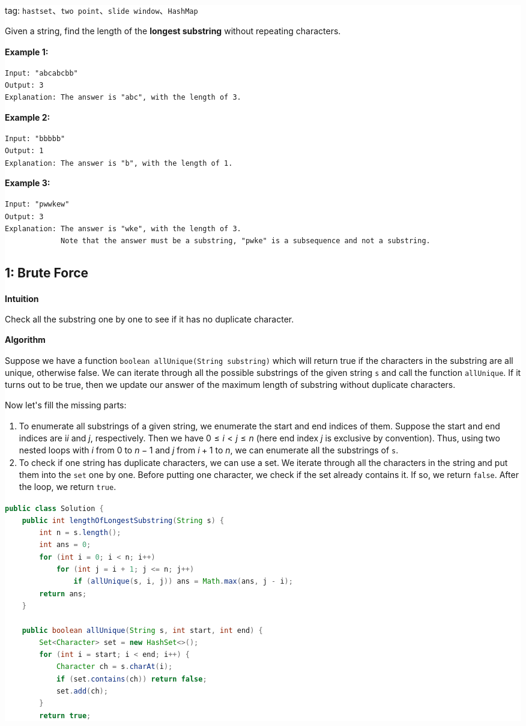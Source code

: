 tag: `hastset`、`two point`、`slide window`、`HashMap`

Given a string, find the length of the **longest substring** without repeating characters.

**Example 1:**

```
Input: "abcabcbb"
Output: 3 
Explanation: The answer is "abc", with the length of 3. 
```

**Example 2:**

```
Input: "bbbbb"
Output: 1
Explanation: The answer is "b", with the length of 1.
```

**Example 3:**

```
Input: "pwwkew"
Output: 3
Explanation: The answer is "wke", with the length of 3. 
             Note that the answer must be a substring, "pwke" is a subsequence and not a substring.
```

## 1: Brute Force

**Intuition**

Check all the substring one by one to see if it has no duplicate character.

**Algorithm**

Suppose we have a function `boolean allUnique(String substring)` which will return true if the characters in the substring are all unique, otherwise false. We can iterate through all the possible substrings of the given string `s` and call the function `allUnique`. If it turns out to be true, then we update our answer of the maximum length of substring without duplicate characters.

Now let's fill the missing parts:

1. To enumerate all substrings of a given string, we enumerate the start and end indices of them. Suppose the start and end indices are i*i* and $j$, respectively. Then we have $0 \leq i \lt j \leq n$ (here end index $j$ is exclusive by convention). Thus, using two nested loops with $i$ from 0 to $n - 1$ and $j$ from $i+1$ to $n$, we can enumerate all the substrings of `s`.
2. To check if one string has duplicate characters, we can use a set. We iterate through all the characters in the string and put them into the `set` one by one. Before putting one character, we check if the set already contains it. If so, we return `false`. After the loop, we return `true`.

```java
public class Solution {
    public int lengthOfLongestSubstring(String s) {
        int n = s.length();
        int ans = 0;
        for (int i = 0; i < n; i++)
            for (int j = i + 1; j <= n; j++)
                if (allUnique(s, i, j)) ans = Math.max(ans, j - i);
        return ans;
    }

    public boolean allUnique(String s, int start, int end) {
        Set<Character> set = new HashSet<>();
        for (int i = start; i < end; i++) {
            Character ch = s.charAt(i);
            if (set.contains(ch)) return false;
            set.add(ch);
        }
        return true;
```